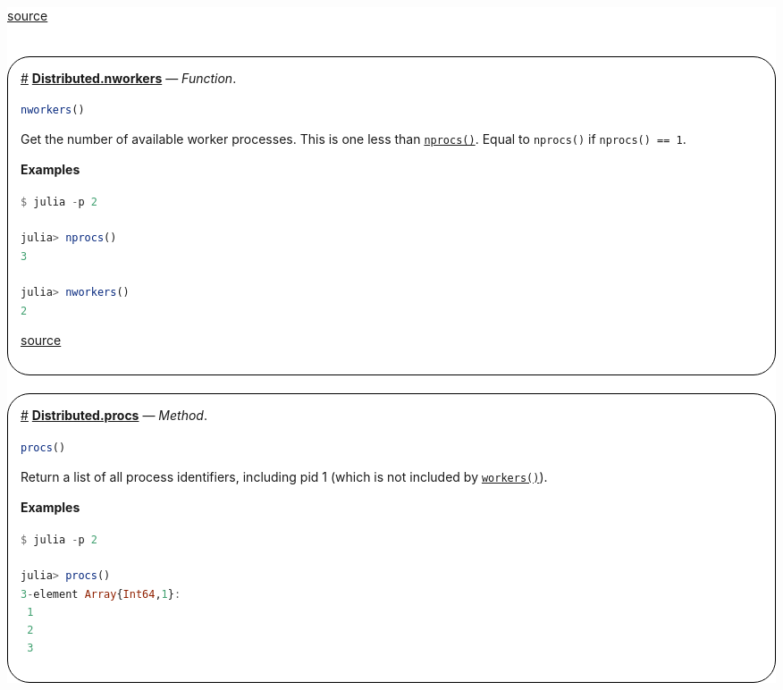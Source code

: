 [source](https://github.com/JuliaLang/julia/blob/3a083e6f562588db232d656e89848b0633896963/stdlib/Distributed-6c7cdb5860fa5cb9ca191ce9c52a3d25a9ab3781/src/cluster.jl#L852-L867)

</div>
<br>
<div style='border-width:1px; border-style:solid; border-color:black; padding: 1em; border-radius: 25px;'>
<a id='Distributed.nworkers' href='#Distributed.nworkers'>#</a>&nbsp;<b><u>Distributed.nworkers</u></b> &mdash; <i>Function</i>.




```julia
nworkers()
```


Get the number of available worker processes. This is one less than [`nprocs()`](/stdlib/Distributed#Distributed.nprocs). Equal to `nprocs()` if `nprocs() == 1`.

**Examples**

```julia
$ julia -p 2

julia> nprocs()
3

julia> nworkers()
2
```



[source](https://github.com/JuliaLang/julia/blob/3a083e6f562588db232d656e89848b0633896963/stdlib/Distributed-6c7cdb5860fa5cb9ca191ce9c52a3d25a9ab3781/src/cluster.jl#L883-L899)

</div>
<br>
<div style='border-width:1px; border-style:solid; border-color:black; padding: 1em; border-radius: 25px;'>
<a id='Distributed.procs-Tuple{}' href='#Distributed.procs-Tuple{}'>#</a>&nbsp;<b><u>Distributed.procs</u></b> &mdash; <i>Method</i>.




```julia
procs()
```


Return a list of all process identifiers, including pid 1 (which is not included by [`workers()`](/stdlib/Distributed#Distributed.workers)).

**Examples**

```julia
$ julia -p 2

julia> procs()
3-element Array{Int64,1}:
 1
 2
 3
```
